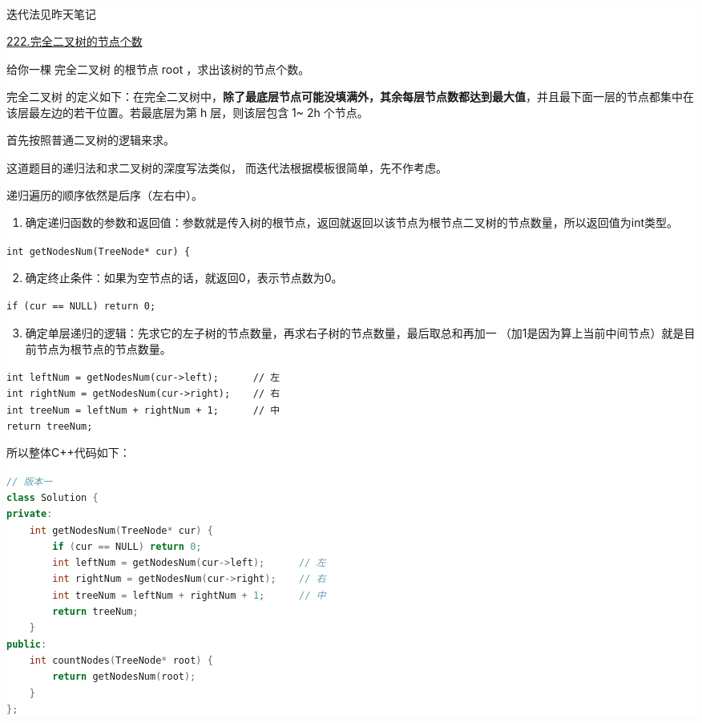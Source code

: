 迭代法见昨天笔记





[222.完全二叉树的节点个数](https://leetcode.cn/problems/count-complete-tree-nodes/)

给你一棵 完全二叉树 的根节点 root ，求出该树的节点个数。

完全二叉树 的定义如下：在完全二叉树中，**除了最底层节点可能没填满外，其余每层节点数都达到最大值**，并且最下面一层的节点都集中在该层最左边的若干位置。若最底层为第 h 层，则该层包含 1~ 2h 个节点。



首先按照普通二叉树的逻辑来求。

这道题目的递归法和求二叉树的深度写法类似， 而迭代法根据模板很简单，先不作考虑。

递归遍历的顺序依然是后序（左右中）。

1. 确定递归函数的参数和返回值：参数就是传入树的根节点，返回就返回以该节点为根节点二叉树的节点数量，所以返回值为int类型。

```text
int getNodesNum(TreeNode* cur) {
```

2. 确定终止条件：如果为空节点的话，就返回0，表示节点数为0。

```text
if (cur == NULL) return 0;
```

3. 确定单层递归的逻辑：先求它的左子树的节点数量，再求右子树的节点数量，最后取总和再加一 （加1是因为算上当前中间节点）就是目前节点为根节点的节点数量。

```text
int leftNum = getNodesNum(cur->left);      // 左
int rightNum = getNodesNum(cur->right);    // 右
int treeNum = leftNum + rightNum + 1;      // 中
return treeNum;
```

所以整体C++代码如下：

```cpp
// 版本一
class Solution {
private:
    int getNodesNum(TreeNode* cur) {
        if (cur == NULL) return 0;
        int leftNum = getNodesNum(cur->left);      // 左
        int rightNum = getNodesNum(cur->right);    // 右
        int treeNum = leftNum + rightNum + 1;      // 中
        return treeNum;
    }
public:
    int countNodes(TreeNode* root) {
        return getNodesNum(root);
    }
};
```
